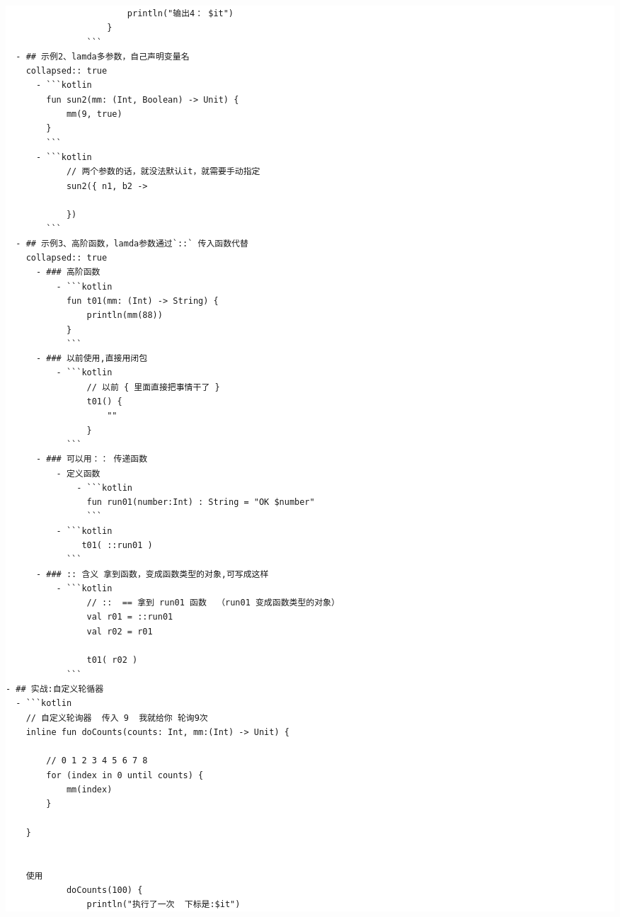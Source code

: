   ```
				          println("输出4： $it")
				      }
				  ```
	- ## 示例2、lamda多参数，自己声明变量名
	  collapsed:: true
		- ```kotlin
		  fun sun2(mm: (Int, Boolean) -> Unit) {
		      mm(9, true)
		  }
		  ```
		- ```kotlin
		      // 两个参数的话，就没法默认it，就需要手动指定
		      sun2({ n1, b2 ->
		  
		      })
		  ```
	- ## 示例3、高阶函数，lamda参数通过`::` 传入函数代替
	  collapsed:: true
		- ### 高阶函数
			- ```kotlin
			  fun t01(mm: (Int) -> String) {
			      println(mm(88))
			  }
			  ```
		- ### 以前使用,直接用闭包
			- ```kotlin
			      // 以前 { 里面直接把事情干了 }
			      t01() {
			          ""
			      }
			  ```
		- ### 可以用：： 传递函数
			- 定义函数
				- ```kotlin
				  fun run01(number:Int) : String = "OK $number"
				  ```
			- ```kotlin
			     t01( ::run01 )
			  ```
		- ### :: 含义 拿到函数，变成函数类型的对象,可写成这样
			- ```kotlin
			      // ::  == 拿到 run01 函数  （run01 变成函数类型的对象）
			      val r01 = ::run01
			      val r02 = r01
			  
			      t01( r02 )
			  ```
- ## 实战:自定义轮循器
	- ```kotlin 
	  // 自定义轮询器  传入 9  我就给你 轮询9次
	  inline fun doCounts(counts: Int, mm:(Int) -> Unit) {
	  
	      // 0 1 2 3 4 5 6 7 8
	      for (index in 0 until counts) {
	          mm(index)
	      }
	  
	  }
	  
	  
	  使用
	          doCounts(100) {
	              println("执行了一次  下标是:$it")
  ```